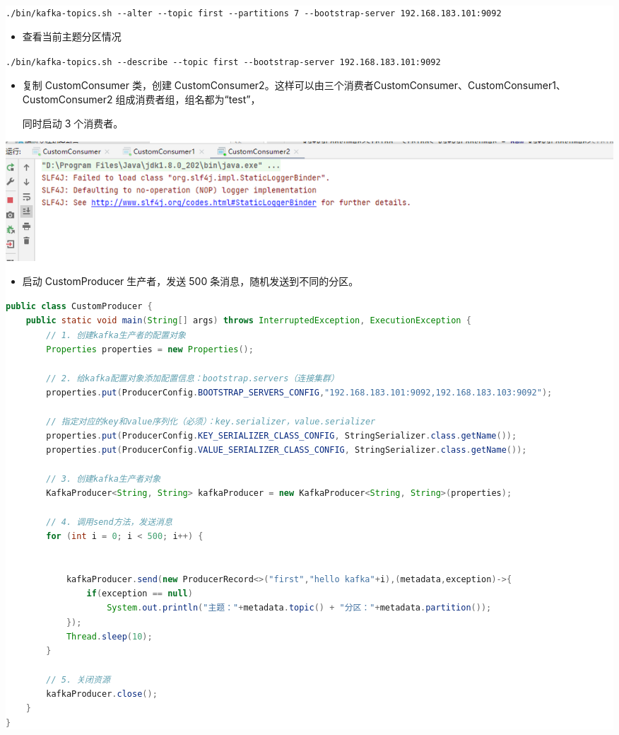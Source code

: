 ```shell
./bin/kafka-topics.sh --alter --topic first --partitions 7 --bootstrap-server 192.168.183.101:9092
```

* 查看当前主题分区情况

```shell
./bin/kafka-topics.sh --describe --topic first --bootstrap-server 192.168.183.101:9092
```

* 复制 CustomConsumer 类，创建 CustomConsumer2。这样可以由三个消费者CustomConsumer、CustomConsumer1、CustomConsumer2 组成消费者组，组名都为“test”，

  同时启动 3 个消费者。

![image-20220718222031270](assets/03-Kafka篇/image-20220718222031270.png)

* 启动 CustomProducer 生产者，发送 500 条消息，随机发送到不同的分区。

```java
public class CustomProducer {
    public static void main(String[] args) throws InterruptedException, ExecutionException {
        // 1. 创建kafka生产者的配置对象
        Properties properties = new Properties();

        // 2. 给kafka配置对象添加配置信息：bootstrap.servers（连接集群）
        properties.put(ProducerConfig.BOOTSTRAP_SERVERS_CONFIG,"192.168.183.101:9092,192.168.183.103:9092");

        // 指定对应的key和value序列化（必须）：key.serializer，value.serializer
        properties.put(ProducerConfig.KEY_SERIALIZER_CLASS_CONFIG, StringSerializer.class.getName());
        properties.put(ProducerConfig.VALUE_SERIALIZER_CLASS_CONFIG, StringSerializer.class.getName());

        // 3. 创建kafka生产者对象
        KafkaProducer<String, String> kafkaProducer = new KafkaProducer<String, String>(properties);

        // 4. 调用send方法，发送消息
        for (int i = 0; i < 500; i++) {


            kafkaProducer.send(new ProducerRecord<>("first","hello kafka"+i),(metadata,exception)->{
                if(exception == null)
                    System.out.println("主题："+metadata.topic() + "分区："+metadata.partition());
            });
            Thread.sleep(10);
        }

        // 5. 关闭资源
        kafkaProducer.close();
    }
}
```

